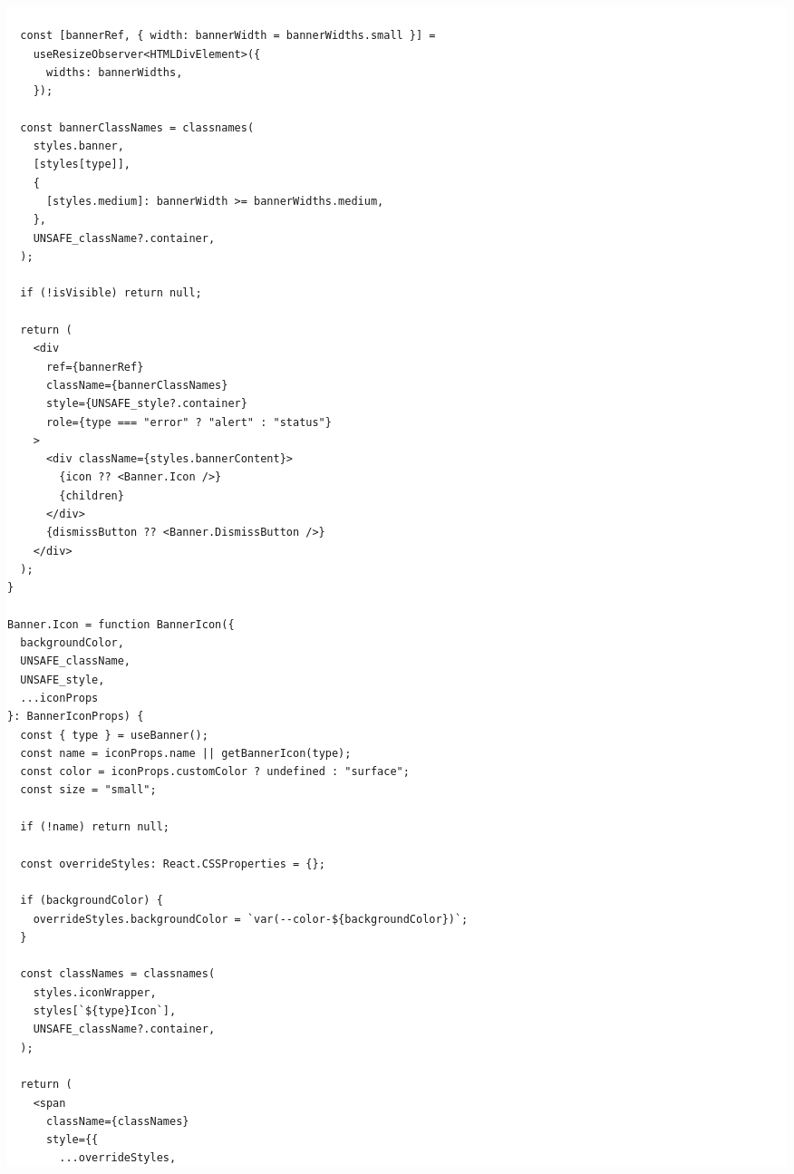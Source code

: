 ```tsx

  const [bannerRef, { width: bannerWidth = bannerWidths.small }] =
    useResizeObserver<HTMLDivElement>({
      widths: bannerWidths,
    });

  const bannerClassNames = classnames(
    styles.banner,
    [styles[type]],
    {
      [styles.medium]: bannerWidth >= bannerWidths.medium,
    },
    UNSAFE_className?.container,
  );

  if (!isVisible) return null;

  return (
    <div
      ref={bannerRef}
      className={bannerClassNames}
      style={UNSAFE_style?.container}
      role={type === "error" ? "alert" : "status"}
    >
      <div className={styles.bannerContent}>
        {icon ?? <Banner.Icon />}
        {children}
      </div>
      {dismissButton ?? <Banner.DismissButton />}
    </div>
  );
}

Banner.Icon = function BannerIcon({
  backgroundColor,
  UNSAFE_className,
  UNSAFE_style,
  ...iconProps
}: BannerIconProps) {
  const { type } = useBanner();
  const name = iconProps.name || getBannerIcon(type);
  const color = iconProps.customColor ? undefined : "surface";
  const size = "small";

  if (!name) return null;

  const overrideStyles: React.CSSProperties = {};

  if (backgroundColor) {
    overrideStyles.backgroundColor = `var(--color-${backgroundColor})`;
  }

  const classNames = classnames(
    styles.iconWrapper,
    styles[`${type}Icon`],
    UNSAFE_className?.container,
  );

  return (
    <span
      className={classNames}
      style={{
        ...overrideStyles,
```